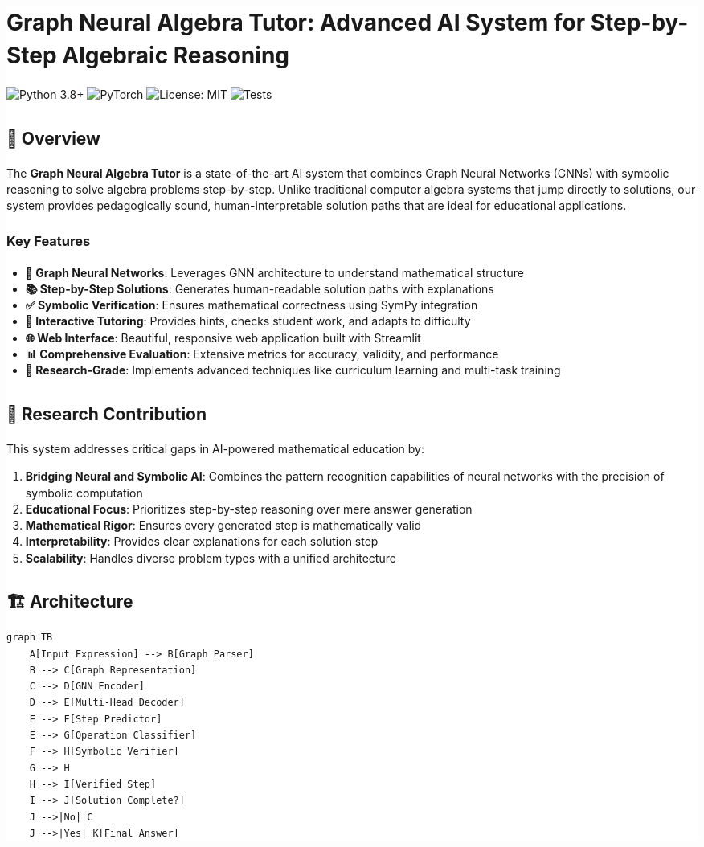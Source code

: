 # Graph Neural Algebra Tutor: Advanced AI System for Step-by-Step Algebraic Reasoning

[![Python 3.8+](https://img.shields.io/badge/python-3.8+-blue.svg)](https://www.python.org/downloads/release/python-380/)
[![PyTorch](https://img.shields.io/badge/PyTorch-2.0+-ee4c2c.svg)](https://pytorch.org/)
[![License: MIT](https://img.shields.io/badge/License-MIT-yellow.svg)](https://opensource.org/licenses/MIT)
[![Tests](https://img.shields.io/badge/tests-passing-brightgreen.svg)](https://github.com/your-repo/actions)

## 🚀 Overview

The **Graph Neural Algebra Tutor** is a state-of-the-art AI system that combines Graph Neural Networks (GNNs) with symbolic reasoning to solve algebra problems step-by-step. Unlike traditional computer algebra systems that jump directly to solutions, our system provides pedagogically sound, human-interpretable solution paths that are ideal for educational applications.

### Key Features

- **🧠 Graph Neural Networks**: Leverages GNN architecture to understand mathematical structure
- **📚 Step-by-Step Solutions**: Generates human-readable solution paths with explanations
- **✅ Symbolic Verification**: Ensures mathematical correctness using SymPy integration
- **🎯 Interactive Tutoring**: Provides hints, checks student work, and adapts to difficulty
- **🌐 Web Interface**: Beautiful, responsive web application built with Streamlit
- **📊 Comprehensive Evaluation**: Extensive metrics for accuracy, validity, and performance
- **🔬 Research-Grade**: Implements advanced techniques like curriculum learning and multi-task training

## 🎯 Research Contribution

This system addresses critical gaps in AI-powered mathematical education by:

1. **Bridging Neural and Symbolic AI**: Combines the pattern recognition capabilities of neural networks with the precision of symbolic computation
2. **Educational Focus**: Prioritizes step-by-step reasoning over mere answer generation
3. **Mathematical Rigor**: Ensures every generated step is mathematically valid
4. **Interpretability**: Provides clear explanations for each solution step
5. **Scalability**: Handles diverse problem types with a unified architecture

## 🏗️ Architecture

```mermaid
graph TB
    A[Input Expression] --> B[Graph Parser]
    B --> C[Graph Representation]
    C --> D[GNN Encoder]
    D --> E[Multi-Head Decoder]
    E --> F[Step Predictor]
    E --> G[Operation Classifier]
    F --> H[Symbolic Verifier]
    G --> H
    H --> I[Verified Step]
    I --> J[Solution Complete?]
    J -->|No| C
    J -->|Yes| K[Final Answer]
```
